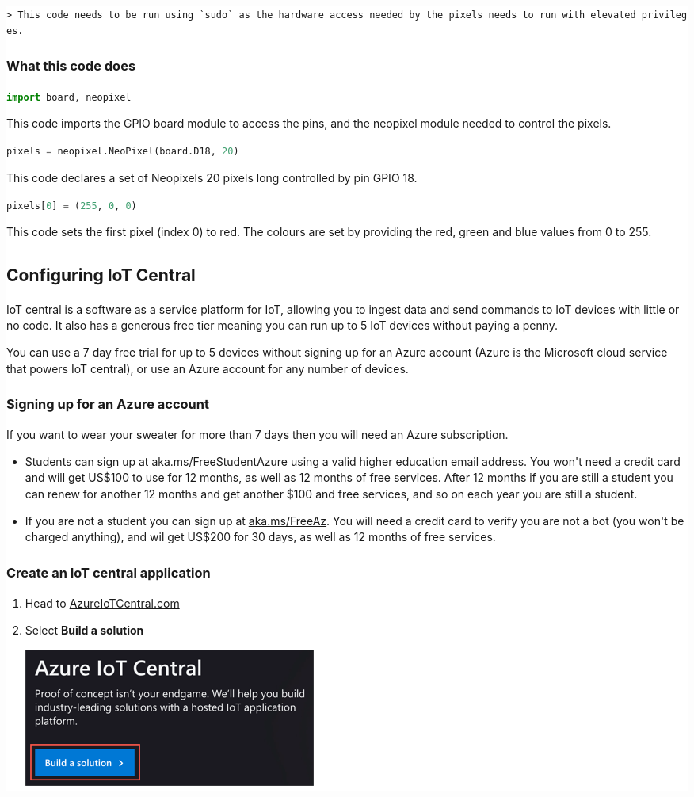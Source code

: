     > This code needs to be run using `sudo` as the hardware access needed by the pixels needs to run with elevated privileges.

### What this code does

```python
import board, neopixel
```

This code imports the GPIO board module to access the pins, and the neopixel module needed to control the pixels.

```python
pixels = neopixel.NeoPixel(board.D18, 20)
```

This code declares a set of Neopixels 20 pixels long controlled by pin GPIO 18.

```python
pixels[0] = (255, 0, 0)
```

This code sets the first pixel (index 0) to red. The colours are set by providing the red, green and blue values from 0 to 255.

## Configuring IoT Central

IoT central is a software as a service platform for IoT, allowing you to ingest data and send commands to IoT devices with little or no code. It also has a generous free tier meaning you can run up to 5 IoT devices without paying a penny.

You can use a 7 day free trial for up to 5 devices without signing up for an Azure account (Azure is the Microsoft cloud service that powers IoT central), or use an Azure account for any number of devices.

### Signing up for an Azure account

If you want to wear your sweater for more than 7 days then you will need an Azure subscription.

* Students can sign up at [aka.ms/FreeStudentAzure](https://azure.microsoft.com/free/students/?WT.mc_id=academic-0000-jabenn) using a valid higher education email address. You won't need a credit card and will get US$100 to use for 12 months, as well as 12 months of free services. After 12 months if you are still a student you can renew for another 12 months and get another $100 and free services, and so on each year you are still a student.

* If you are not a student you can sign up at [aka.ms/FreeAz](https://azure.microsoft.com/free/?WT.mc_id=academic-0000-jabenn). You will need a credit card to verify you are not a bot (you won't be charged anything), and wil get US$200 for 30 days, as well as 12 months of free services.

### Create an IoT central application

1. Head to [AzureIoTCentral.com](https://azure.microsoft.com/services/iot-central/?WT.mc_id=academic-0000-jabenn)

1. Select **Build a solution**

    ![The Build a solution button](./images/BuildASolution.png)
